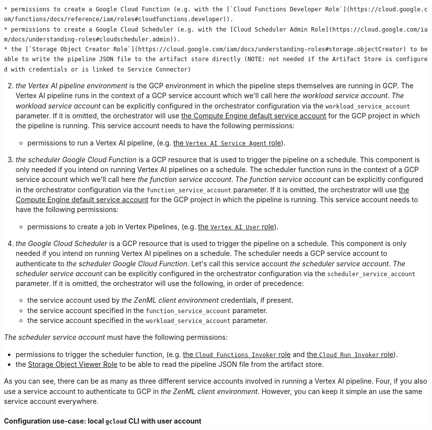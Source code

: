     * permissions to create a Google Cloud Function (e.g. with the [`Cloud Functions Developer Role`](https://cloud.google.com/functions/docs/reference/iam/roles#cloudfunctions.developer)).
    * permissions to create a Google Cloud Scheduler (e.g. with the [Cloud Scheduler Admin Role](https://cloud.google.com/iam/docs/understanding-roles#cloudscheduler.admin)).
    * the [`Storage Object Creator Role`](https://cloud.google.com/iam/docs/understanding-roles#storage.objectCreator) to be able to write the pipeline JSON file to the artifact store directly (NOTE: not needed if the Artifact Store is configured with credentials or is linked to Service Connector)

2. *the Vertex AI pipeline environment* is the GCP environment in which the pipeline steps themselves are running in GCP. The Vertex AI pipeline runs in the context of a GCP service account which we'll call here *the workload service account*.
*The workload service account* can be explicitly configured in the orchestrator configuration via the `workload_service_account` parameter. If it is omitted, the orchestrator will use [the Compute Engine default service account](https://cloud.google.com/compute/docs/access/service-accounts#default_service_account) for the GCP project in which the pipeline is running. This service account needs to have the following permissions:

    * permissions to run a Vertex AI pipeline, (e.g. [the `Vertex AI Service Agent` role](https://cloud.google.com/vertex-ai/docs/general/access-control#aiplatform.serviceAgent)).

3. *the scheduler Google Cloud Function* is a GCP resource that is used to trigger the pipeline on a schedule. This component is only needed if you intend on running Vertex AI pipelines on a schedule. The scheduler function runs in the context of a GCP service account which we'll call here *the function service account*. *The function service account* can be explicitly configured in the orchestrator configuration via the `function_service_account` parameter. If it is omitted, the orchestrator will use [the Compute Engine default service account](https://cloud.google.com/compute/docs/access/service-accounts#default_service_account) for the GCP project in which the pipeline is running. This service account needs to have the following permissions:

    * permissions to create a job in Vertex Pipelines, (e.g. [the `Vertex AI User` role](https://cloud.google.com/vertex-ai/docs/general/access-control#aiplatform.user)).

4. *the Google Cloud Scheduler* is a GCP resource that is used to trigger the pipeline on a schedule. This component is only needed if you intend on running Vertex AI pipelines on a schedule. The scheduler needs a GCP service account to authenticate to *the scheduler Google Cloud Function*. Let's call this service account *the scheduler service account*. *The scheduler service account* can be explicitly configured in the orchestrator configuration via the `scheduler_service_account` parameter. If it is omitted, the orchestrator will use the following, in order of precedence:

    * the service account used by *the ZenML client environment* credentials, if present.
    * the service account specified in the `function_service_account` parameter.
    * the service account specified in the `workload_service_account` parameter.

*The scheduler service account* must have the following permissions:

* permissions to trigger the scheduler function, (e.g. [the `Cloud Functions Invoker` role](https://cloud.google.com/functions/docs/reference/iam/roles#cloudfunctions.invoker) and [the `Cloud Run Invoker` role](https://cloud.google.com/run/docs/reference/iam/roles#standard-roles)).    
* the [Storage Object Viewer Role](https://cloud.google.com/iam/docs/understanding-roles#storage.objectViewer) to be able to read the pipeline JSON file from the artifact store.

As you can see, there can be as many as three different service accounts involved in running a Vertex AI pipeline. Four, if you also use a service account to authenticate to GCP in *the ZenML client environment*. However, you can keep it simple an use the same service account everywhere. 

#### Configuration use-case: local `gcloud` CLI with user account
